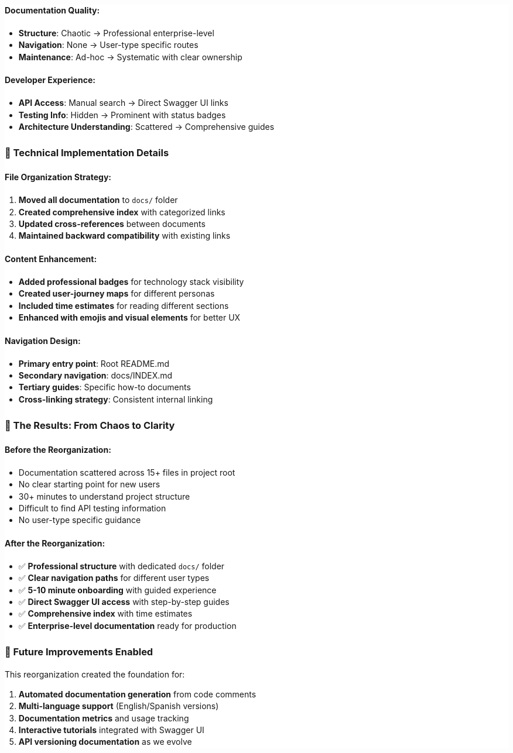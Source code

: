 #### **Documentation Quality:**
- **Structure**: Chaotic → Professional enterprise-level
- **Navigation**: None → User-type specific routes
- **Maintenance**: Ad-hoc → Systematic with clear ownership

#### **Developer Experience:**
- **API Access**: Manual search → Direct Swagger UI links
- **Testing Info**: Hidden → Prominent with status badges
- **Architecture Understanding**: Scattered → Comprehensive guides

### 🚀 Technical Implementation Details

#### **File Organization Strategy:**
1. **Moved all documentation** to `docs/` folder
2. **Created comprehensive index** with categorized links
3. **Updated cross-references** between documents
4. **Maintained backward compatibility** with existing links

#### **Content Enhancement:**
- **Added professional badges** for technology stack visibility
- **Created user-journey maps** for different personas
- **Included time estimates** for reading different sections
- **Enhanced with emojis and visual elements** for better UX

#### **Navigation Design:**
- **Primary entry point**: Root README.md
- **Secondary navigation**: docs/INDEX.md
- **Tertiary guides**: Specific how-to documents
- **Cross-linking strategy**: Consistent internal linking

### 🎉 The Results: From Chaos to Clarity

#### **Before the Reorganization:**
- Documentation scattered across 15+ files in project root
- No clear starting point for new users
- 30+ minutes to understand project structure
- Difficult to find API testing information
- No user-type specific guidance

#### **After the Reorganization:**
- ✅ **Professional structure** with dedicated `docs/` folder
- ✅ **Clear navigation paths** for different user types
- ✅ **5-10 minute onboarding** with guided experience
- ✅ **Direct Swagger UI access** with step-by-step guides
- ✅ **Comprehensive index** with time estimates
- ✅ **Enterprise-level documentation** ready for production

### 🔮 Future Improvements Enabled

This reorganization created the foundation for:
1. **Automated documentation generation** from code comments
2. **Multi-language support** (English/Spanish versions)
3. **Documentation metrics** and usage tracking
4. **Interactive tutorials** integrated with Swagger UI
5. **API versioning documentation** as we evolve
